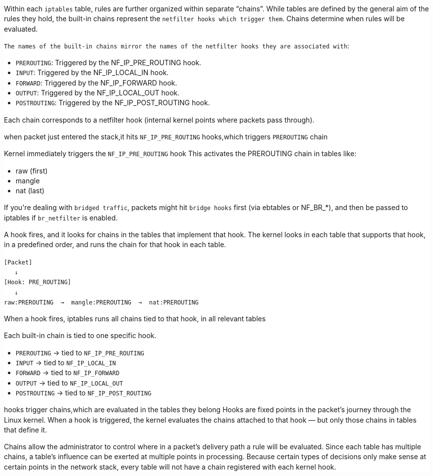 Within each `iptables` table, rules are further organized within separate “chains”. While tables are defined by the general aim of the rules they hold, the built-in chains represent the `netfilter hooks which trigger them`. Chains determine when rules will be evaluated.

`The names of the built-in chains mirror the names of the netfilter hooks they are associated with`:

- `PREROUTING`: Triggered by the NF_IP_PRE_ROUTING hook.
- `INPUT`: Triggered by the NF_IP_LOCAL_IN hook.
- `FORWARD`: Triggered by the NF_IP_FORWARD hook.
- `OUTPUT`: Triggered by the NF_IP_LOCAL_OUT hook.
- `POSTROUTING`: Triggered by the NF_IP_POST_ROUTING hook.

Each chain corresponds to a netfilter hook (internal kernel points where packets pass through).

when packet just entered the stack,it hits `NF_IP_PRE_ROUTING` hooks,which triggers `PREROUTING` chain

Kernel immediately triggers the `NF_IP_PRE_ROUTING` hook
This activates the PREROUTING chain in tables like:
- raw (first)
- mangle
- nat (last)

If you're dealing with `bridged traffic`, packets might hit `bridge hooks` first (via ebtables or NF_BR_*), and then be passed to iptables if `br_netfilter` is enabled.

A hook fires, and it looks for chains in the tables that implement that hook.
The kernel looks in each table that supports that hook, in a predefined order, and runs the chain for that hook in each table.

```sh
[Packet]
   ↓
[Hook: PRE_ROUTING]
   ↓
raw:PREROUTING  →  mangle:PREROUTING  →  nat:PREROUTING
```

When a hook fires, iptables runs all chains tied to that hook, in all relevant tables

Each built-in chain is tied to one specific hook.
- `PREROUTING` → tied to `NF_IP_PRE_ROUTING`
- `INPUT` → tied to `NF_IP_LOCAL_IN`
- `FORWARD` → tied to `NF_IP_FORWARD`
- `OUTPUT` → tied to `NF_IP_LOCAL_OUT`
- `POSTROUTING` → tied to `NF_IP_POST_ROUTING`

hooks trigger chains,which are evaluated in the tables they belong
Hooks are fixed points in the packet’s journey through the Linux kernel.
When a hook is triggered, the kernel evaluates the chains attached to that hook — but only those chains in tables that define it.


Chains allow the administrator to control where in a packet’s delivery path a rule will be evaluated. Since each table has multiple chains, a table’s influence can be exerted at multiple points in processing. Because certain types of decisions only make sense at certain points in the network stack, every table will not have a chain registered with each kernel hook.
